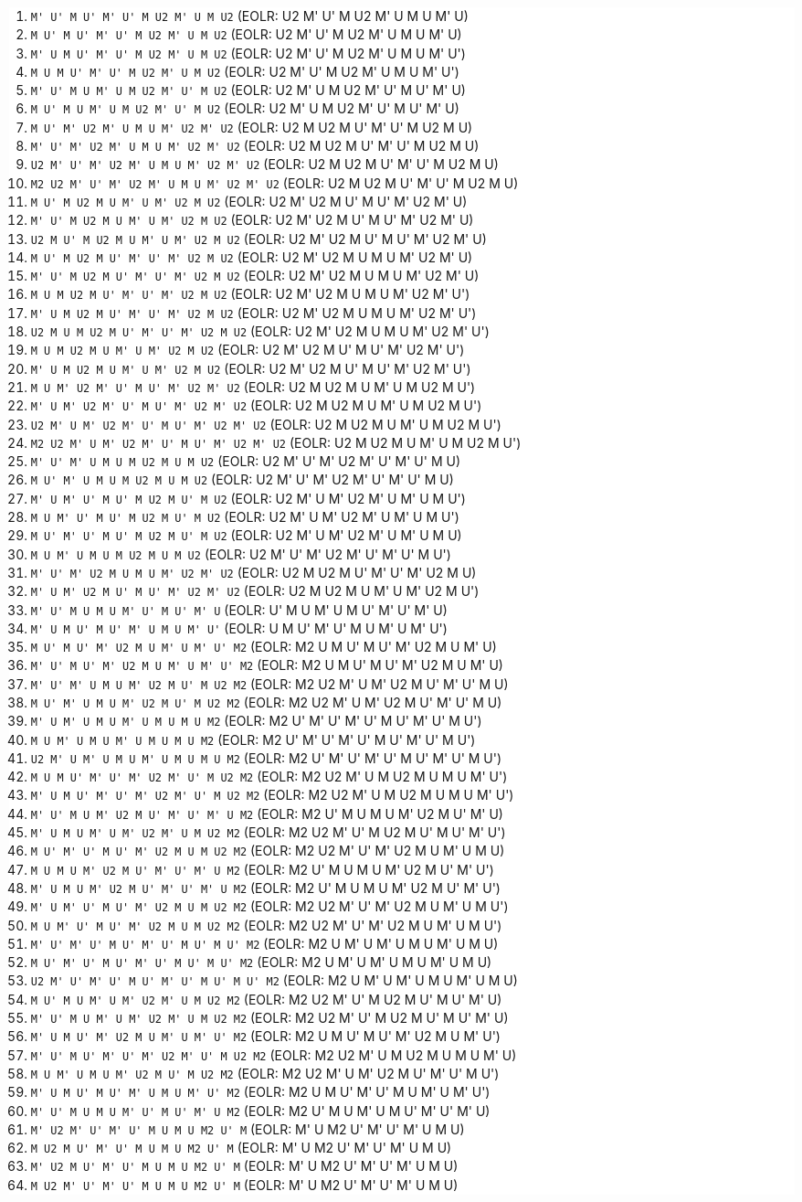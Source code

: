 1. `M' U' M U' M' U' M U2 M' U M U2` (EOLR: U2 M' U' M U2 M' U M U M' U)
1. `M U' M U' M' U' M U2 M' U M U2` (EOLR: U2 M' U' M U2 M' U M U M' U)
1. `M' U M U' M' U' M U2 M' U M U2` (EOLR: U2 M' U' M U2 M' U M U M' U')
1. `M U M U' M' U' M U2 M' U M U2` (EOLR: U2 M' U' M U2 M' U M U M' U')
1. `M' U' M U M' U M U2 M' U' M U2` (EOLR: U2 M' U M U2 M' U' M U' M' U)
1. `M U' M U M' U M U2 M' U' M U2` (EOLR: U2 M' U M U2 M' U' M U' M' U)
1. `M U' M' U2 M' U M U M' U2 M' U2` (EOLR: U2 M U2 M U' M' U' M U2 M U)
1. `M' U' M' U2 M' U M U M' U2 M' U2` (EOLR: U2 M U2 M U' M' U' M U2 M U)
1. `U2 M' U' M' U2 M' U M U M' U2 M' U2` (EOLR: U2 M U2 M U' M' U' M U2 M U)
1. `M2 U2 M' U' M' U2 M' U M U M' U2 M' U2` (EOLR: U2 M U2 M U' M' U' M U2 M U)
1. `M U' M U2 M U M' U M' U2 M U2` (EOLR: U2 M' U2 M U' M U' M' U2 M' U)
1. `M' U' M U2 M U M' U M' U2 M U2` (EOLR: U2 M' U2 M U' M U' M' U2 M' U)
1. `U2 M U' M U2 M U M' U M' U2 M U2` (EOLR: U2 M' U2 M U' M U' M' U2 M' U)
1. `M U' M U2 M U' M' U' M' U2 M U2` (EOLR: U2 M' U2 M U M U M' U2 M' U)
1. `M' U' M U2 M U' M' U' M' U2 M U2` (EOLR: U2 M' U2 M U M U M' U2 M' U)
1. `M U M U2 M U' M' U' M' U2 M U2` (EOLR: U2 M' U2 M U M U M' U2 M' U')
1. `M' U M U2 M U' M' U' M' U2 M U2` (EOLR: U2 M' U2 M U M U M' U2 M' U')
1. `U2 M U M U2 M U' M' U' M' U2 M U2` (EOLR: U2 M' U2 M U M U M' U2 M' U')
1. `M U M U2 M U M' U M' U2 M U2` (EOLR: U2 M' U2 M U' M U' M' U2 M' U')
1. `M' U M U2 M U M' U M' U2 M U2` (EOLR: U2 M' U2 M U' M U' M' U2 M' U')
1. `M U M' U2 M' U' M U' M' U2 M' U2` (EOLR: U2 M U2 M U M' U M U2 M U')
1. `M' U M' U2 M' U' M U' M' U2 M' U2` (EOLR: U2 M U2 M U M' U M U2 M U')
1. `U2 M' U M' U2 M' U' M U' M' U2 M' U2` (EOLR: U2 M U2 M U M' U M U2 M U')
1. `M2 U2 M' U M' U2 M' U' M U' M' U2 M' U2` (EOLR: U2 M U2 M U M' U M U2 M U')
1. `M' U' M' U M U M U2 M U M U2` (EOLR: U2 M' U' M' U2 M' U' M' U' M U)
1. `M U' M' U M U M U2 M U M U2` (EOLR: U2 M' U' M' U2 M' U' M' U' M U)
1. `M' U M' U' M U' M U2 M U' M U2` (EOLR: U2 M' U M' U2 M' U M' U M U')
1. `M U M' U' M U' M U2 M U' M U2` (EOLR: U2 M' U M' U2 M' U M' U M U')
1. `M U' M' U' M U' M U2 M U' M U2` (EOLR: U2 M' U M' U2 M' U M' U M U)
1. `M U M' U M U M U2 M U M U2` (EOLR: U2 M' U' M' U2 M' U' M' U' M U')
1. `M' U' M' U2 M U M U M' U2 M' U2` (EOLR: U2 M U2 M U' M' U' M' U2 M U)
1. `M' U M' U2 M U' M U' M' U2 M' U2` (EOLR: U2 M U2 M U M' U M' U2 M U')
1. `M' U' M U M U M' U' M U' M' U` (EOLR: U' M U M' U M U' M' U' M' U)
1. `M' U M U' M U' M' U M U M' U'` (EOLR: U M U' M' U' M U M' U M' U')
1. `M U' M U' M' U2 M U M' U M' U' M2` (EOLR: M2 U M U' M U' M' U2 M U M' U)
1. `M' U' M U' M' U2 M U M' U M' U' M2` (EOLR: M2 U M U' M U' M' U2 M U M' U)
1. `M' U' M' U M U M' U2 M U' M U2 M2` (EOLR: M2 U2 M' U M' U2 M U' M' U' M U)
1. `M U' M' U M U M' U2 M U' M U2 M2` (EOLR: M2 U2 M' U M' U2 M U' M' U' M U)
1. `M' U M' U M U M' U M U M U M2` (EOLR: M2 U' M' U' M' U' M U' M' U' M U')
1. `M U M' U M U M' U M U M U M2` (EOLR: M2 U' M' U' M' U' M U' M' U' M U')
1. `U2 M' U M' U M U M' U M U M U M2` (EOLR: M2 U' M' U' M' U' M U' M' U' M U')
1. `M U M U' M' U' M' U2 M' U' M U2 M2` (EOLR: M2 U2 M' U M U2 M U M U M' U')
1. `M' U M U' M' U' M' U2 M' U' M U2 M2` (EOLR: M2 U2 M' U M U2 M U M U M' U')
1. `M' U' M U M' U2 M U' M' U' M' U M2` (EOLR: M2 U' M U M U M' U2 M U' M' U)
1. `M' U M U M' U M' U2 M' U M U2 M2` (EOLR: M2 U2 M' U' M U2 M U' M U' M' U')
1. `M U' M' U' M U' M' U2 M U M U2 M2` (EOLR: M2 U2 M' U' M' U2 M U M' U M U)
1. `M U M U M' U2 M U' M' U' M' U M2` (EOLR: M2 U' M U M U M' U2 M U' M' U')
1. `M' U M U M' U2 M U' M' U' M' U M2` (EOLR: M2 U' M U M U M' U2 M U' M' U')
1. `M' U M' U' M U' M' U2 M U M U2 M2` (EOLR: M2 U2 M' U' M' U2 M U M' U M U')
1. `M U M' U' M U' M' U2 M U M U2 M2` (EOLR: M2 U2 M' U' M' U2 M U M' U M U')
1. `M' U' M' U' M U' M' U' M U' M U' M2` (EOLR: M2 U M' U M' U M U M' U M U)
1. `M U' M' U' M U' M' U' M U' M U' M2` (EOLR: M2 U M' U M' U M U M' U M U)
1. `U2 M' U' M' U' M U' M' U' M U' M U' M2` (EOLR: M2 U M' U M' U M U M' U M U)
1. `M U' M U M' U M' U2 M' U M U2 M2` (EOLR: M2 U2 M' U' M U2 M U' M U' M' U)
1. `M' U' M U M' U M' U2 M' U M U2 M2` (EOLR: M2 U2 M' U' M U2 M U' M U' M' U)
1. `M' U M U' M' U2 M U M' U M' U' M2` (EOLR: M2 U M U' M U' M' U2 M U M' U')
1. `M' U' M U' M' U' M' U2 M' U' M U2 M2` (EOLR: M2 U2 M' U M U2 M U M U M' U)
1. `M U M' U M U M' U2 M U' M U2 M2` (EOLR: M2 U2 M' U M' U2 M U' M' U' M U')
1. `M' U M U' M U' M' U M U M' U' M2` (EOLR: M2 U M U' M' U' M U M' U M' U')
1. `M' U' M U M U M' U' M U' M' U M2` (EOLR: M2 U' M U M' U M U' M' U' M' U)
1. `M' U2 M' U' M' U' M U M U M2 U' M` (EOLR: M' U M2 U' M' U' M' U M U)
1. `M U2 M U' M' U' M U M U M2 U' M` (EOLR: M' U M2 U' M' U' M' U M U)
1. `M' U2 M U' M' U' M U M U M2 U' M` (EOLR: M' U M2 U' M' U' M' U M U)
1. `M U2 M' U' M' U' M U M U M2 U' M` (EOLR: M' U M2 U' M' U' M' U M U)